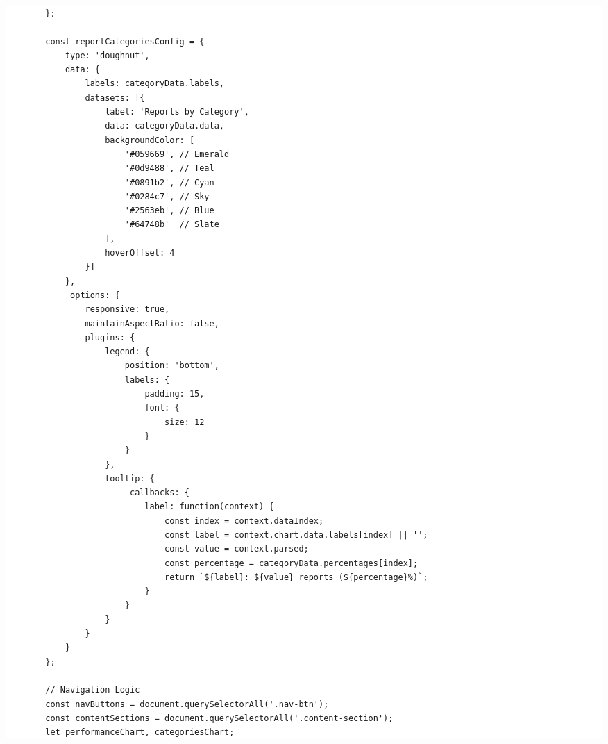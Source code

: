             };
            
            const reportCategoriesConfig = {
                type: 'doughnut',
                data: {
                    labels: categoryData.labels,
                    datasets: [{
                        label: 'Reports by Category',
                        data: categoryData.data,
                        backgroundColor: [
                            '#059669', // Emerald
                            '#0d9488', // Teal
                            '#0891b2', // Cyan
                            '#0284c7', // Sky
                            '#2563eb', // Blue
                            '#64748b'  // Slate
                        ],
                        hoverOffset: 4
                    }]
                },
                 options: {
                    responsive: true,
                    maintainAspectRatio: false,
                    plugins: {
                        legend: {
                            position: 'bottom',
                            labels: {
                                padding: 15,
                                font: {
                                    size: 12
                                }
                            }
                        },
                        tooltip: {
                             callbacks: {
                                label: function(context) {
                                    const index = context.dataIndex;
                                    const label = context.chart.data.labels[index] || '';
                                    const value = context.parsed;
                                    const percentage = categoryData.percentages[index];
                                    return `${label}: ${value} reports (${percentage}%)`;
                                }
                            }
                        }
                    }
                }
            };

            // Navigation Logic
            const navButtons = document.querySelectorAll('.nav-btn');
            const contentSections = document.querySelectorAll('.content-section');
            let performanceChart, categoriesChart;
